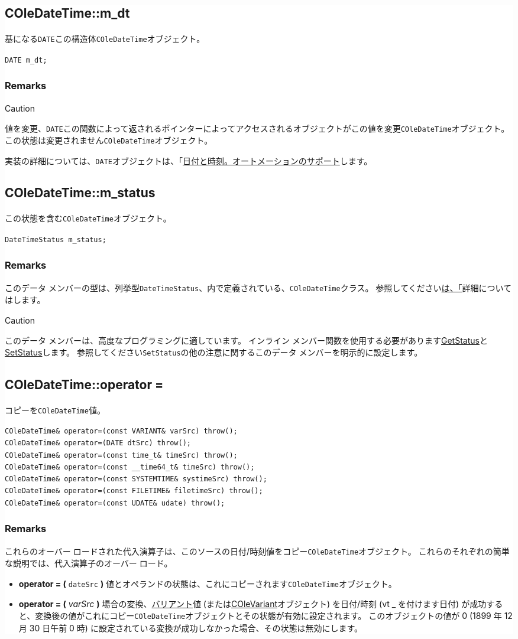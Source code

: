 ##  <a name="m_dt"></a>  COleDateTime::m_dt

基になる`DATE`この構造体`COleDateTime`オブジェクト。

```
DATE m_dt;
```

### <a name="remarks"></a>Remarks

> [!CAUTION]
>  値を変更、`DATE`この関数によって返されるポインターによってアクセスされるオブジェクトがこの値を変更`COleDateTime`オブジェクト。 この状態は変更されません`COleDateTime`オブジェクト。

実装の詳細については、`DATE`オブジェクトは、「[日付と時刻。オートメーションのサポート](../../atl-mfc-shared/date-and-time-automation-support.md)します。

##  <a name="m_status"></a>  COleDateTime::m_status

この状態を含む`COleDateTime`オブジェクト。

```
DateTimeStatus m_status;
```

### <a name="remarks"></a>Remarks

このデータ メンバーの型は、列挙型`DateTimeStatus`、内で定義されている、`COleDateTime`クラス。 参照してください[は、「](#getstatus)詳細についてはします。

> [!CAUTION]
>  このデータ メンバーは、高度なプログラミングに適しています。 インライン メンバー関数を使用する必要があります[GetStatus](#getstatus)と[SetStatus](#setstatus)します。 参照してください`SetStatus`の他の注意に関するこのデータ メンバーを明示的に設定します。

##  <a name="operator_eq"></a>  COleDateTime::operator =

コピーを`COleDateTime`値。

```
COleDateTime& operator=(const VARIANT& varSrc) throw();
COleDateTime& operator=(DATE dtSrc) throw();
COleDateTime& operator=(const time_t& timeSrc) throw();
COleDateTime& operator=(const __time64_t& timeSrc) throw();
COleDateTime& operator=(const SYSTEMTIME& systimeSrc) throw();
COleDateTime& operator=(const FILETIME& filetimeSrc) throw();
COleDateTime& operator=(const UDATE& udate) throw();
```

### <a name="remarks"></a>Remarks

これらのオーバー ロードされた代入演算子は、このソースの日付/時刻値をコピー`COleDateTime`オブジェクト。 これらのそれぞれの簡単な説明では、代入演算子のオーバー ロード。

- **operator = (** `dateSrc` **)** 値とオペランドの状態は、これにコピーされます`COleDateTime`オブジェクト。

- **operator = (** *varSrc* **)** 場合の変換、[バリアント](/windows/desktop/api/oaidl/ns-oaidl-tagvariant)値 (または[COleVariant](../../mfc/reference/colevariant-class.md)オブジェクト) を日付/時刻 (vt _ を付けます日付) が成功すると、変換後の値がこれにコピー`COleDateTime`オブジェクトとその状態が有効に設定されます。 このオブジェクトの値が 0 (1899 年 12 月 30 日午前 0 時) に設定されている変換が成功しなかった場合、その状態は無効にします。

